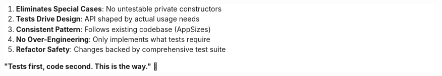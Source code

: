 1. **Eliminates Special Cases**: No untestable private constructors
2. **Tests Drive Design**: API shaped by actual usage needs
3. **Consistent Pattern**: Follows existing codebase (AppSizes)
4. **No Over-Engineering**: Only implements what tests require
5. **Refactor Safety**: Changes backed by comprehensive test suite

**"Tests first, code second. This is the way."** 🚀
